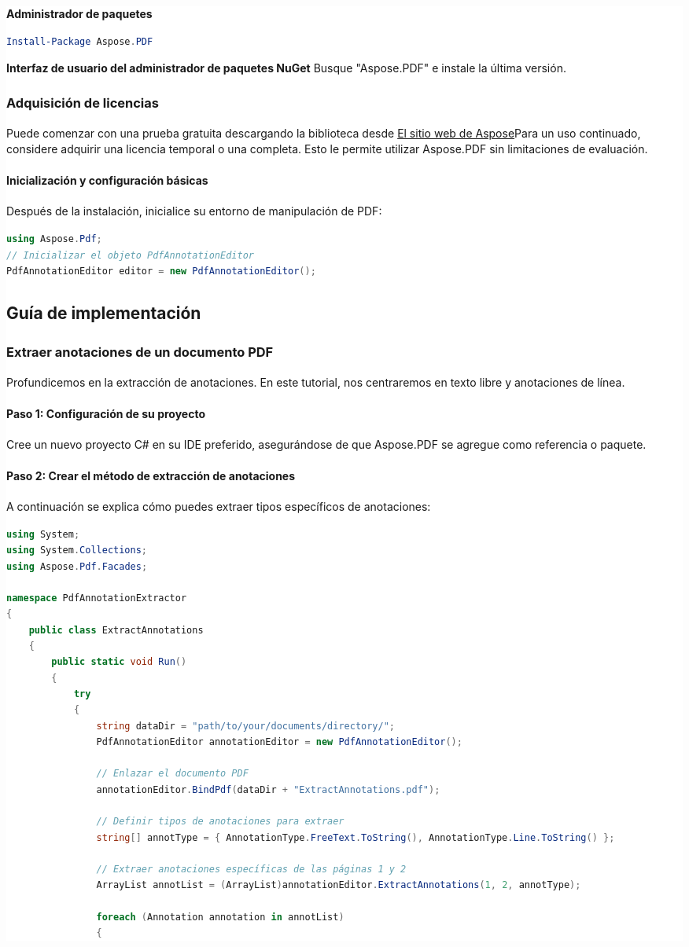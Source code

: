 **Administrador de paquetes**
```powershell
Install-Package Aspose.PDF
```

**Interfaz de usuario del administrador de paquetes NuGet**
Busque "Aspose.PDF" e instale la última versión.

### Adquisición de licencias

Puede comenzar con una prueba gratuita descargando la biblioteca desde [El sitio web de Aspose](https://releases.aspose.com/pdf/net/)Para un uso continuado, considere adquirir una licencia temporal o una completa. Esto le permite utilizar Aspose.PDF sin limitaciones de evaluación.

#### Inicialización y configuración básicas

Después de la instalación, inicialice su entorno de manipulación de PDF:
```csharp
using Aspose.Pdf;
// Inicializar el objeto PdfAnnotationEditor
PdfAnnotationEditor editor = new PdfAnnotationEditor();
```

## Guía de implementación

### Extraer anotaciones de un documento PDF

Profundicemos en la extracción de anotaciones. En este tutorial, nos centraremos en texto libre y anotaciones de línea.

#### Paso 1: Configuración de su proyecto
Cree un nuevo proyecto C# en su IDE preferido, asegurándose de que Aspose.PDF se agregue como referencia o paquete.

#### Paso 2: Crear el método de extracción de anotaciones
A continuación se explica cómo puedes extraer tipos específicos de anotaciones:
```csharp
using System;
using System.Collections;
using Aspose.Pdf.Facades;

namespace PdfAnnotationExtractor
{
    public class ExtractAnnotations
    {
        public static void Run()
        {
            try
            {
                string dataDir = "path/to/your/documents/directory/";
                PdfAnnotationEditor annotationEditor = new PdfAnnotationEditor();
                
                // Enlazar el documento PDF
                annotationEditor.BindPdf(dataDir + "ExtractAnnotations.pdf");
                
                // Definir tipos de anotaciones para extraer
                string[] annotType = { AnnotationType.FreeText.ToString(), AnnotationType.Line.ToString() };
                
                // Extraer anotaciones específicas de las páginas 1 y 2
                ArrayList annotList = (ArrayList)annotationEditor.ExtractAnnotations(1, 2, annotType);
                
                foreach (Annotation annotation in annotList)
                {
```